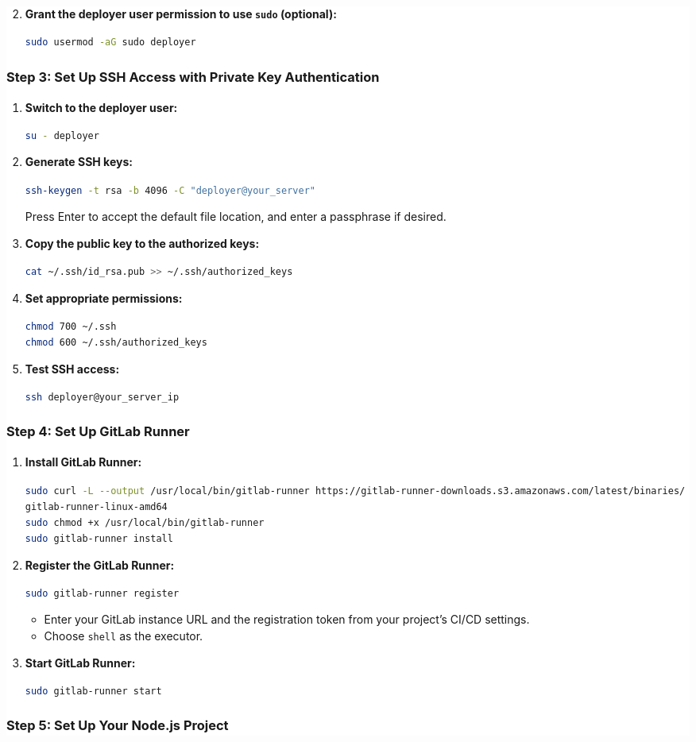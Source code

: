 2. **Grant the deployer user permission to use `sudo` (optional):**
   ```bash
   sudo usermod -aG sudo deployer
   ```

### Step 3: Set Up SSH Access with Private Key Authentication

1. **Switch to the deployer user:**
   ```bash
   su - deployer
   ```

2. **Generate SSH keys:**
   ```bash
   ssh-keygen -t rsa -b 4096 -C "deployer@your_server"
   ```
   Press Enter to accept the default file location, and enter a passphrase if desired.

3. **Copy the public key to the authorized keys:**
   ```bash
   cat ~/.ssh/id_rsa.pub >> ~/.ssh/authorized_keys
   ```

4. **Set appropriate permissions:**
   ```bash
   chmod 700 ~/.ssh
   chmod 600 ~/.ssh/authorized_keys
   ```

5. **Test SSH access:**
   ```bash
   ssh deployer@your_server_ip
   ```

### Step 4: Set Up GitLab Runner

1. **Install GitLab Runner:**
   ```bash
   sudo curl -L --output /usr/local/bin/gitlab-runner https://gitlab-runner-downloads.s3.amazonaws.com/latest/binaries/gitlab-runner-linux-amd64
   sudo chmod +x /usr/local/bin/gitlab-runner
   sudo gitlab-runner install
   ```

2. **Register the GitLab Runner:**
   ```bash
   sudo gitlab-runner register
   ```
   - Enter your GitLab instance URL and the registration token from your project’s CI/CD settings.
   - Choose `shell` as the executor.

3. **Start GitLab Runner:**
   ```bash
   sudo gitlab-runner start
   ```

### Step 5: Set Up Your Node.js Project
